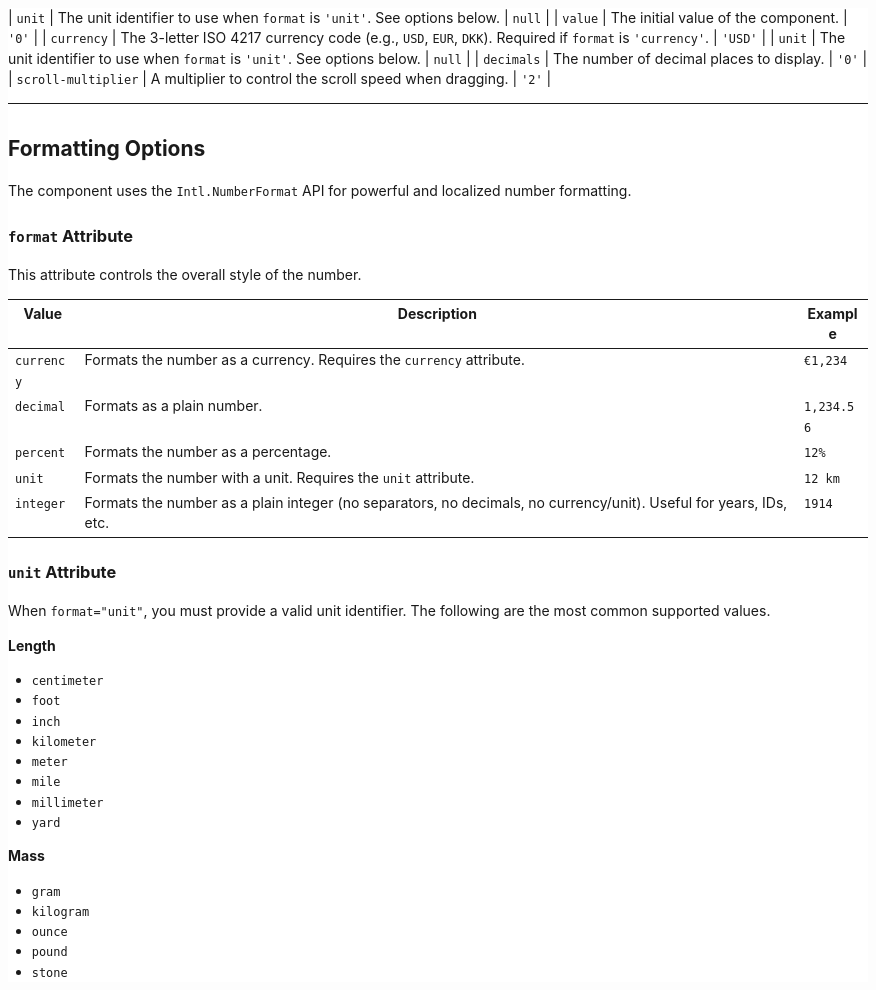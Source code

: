 | `unit` | The unit identifier to use when `format` is `'unit'`. See options below. | `null` |
| `value` | The initial value of the component. | `'0'` |
| `currency` | The 3-letter ISO 4217 currency code (e.g., `USD`, `EUR`, `DKK`). Required if `format` is `'currency'`. | `'USD'` |
| `unit` | The unit identifier to use when `format` is `'unit'`. See options below. | `null` |
| `decimals` | The number of decimal places to display. | `'0'` |
| `scroll-multiplier` | A multiplier to control the scroll speed when dragging. | `'2'` |

---

## Formatting Options

The component uses the `Intl.NumberFormat` API for powerful and localized number formatting.

### `format` Attribute

This attribute controls the overall style of the number.

| Value | Description | Example |
| --- | --- | --- |
| `currency` | Formats the number as a currency. Requires the `currency` attribute. | `€1,234` |
| `decimal` | Formats as a plain number. | `1,234.56` |
| `percent` | Formats the number as a percentage. | `12%` |
| `unit` | Formats the number with a unit. Requires the `unit` attribute. | `12 km` |
| `integer` | Formats the number as a plain integer (no separators, no decimals, no currency/unit). Useful for years, IDs, etc. | `1914` |

### `unit` Attribute

When `format="unit"`, you must provide a valid unit identifier. The following are the most common supported values.

**Length**
* `centimeter`
* `foot`
* `inch`
* `kilometer`
* `meter`
* `mile`
* `millimeter`
* `yard`

**Mass**
* `gram`
* `kilogram`
* `ounce`
* `pound`
* `stone`
